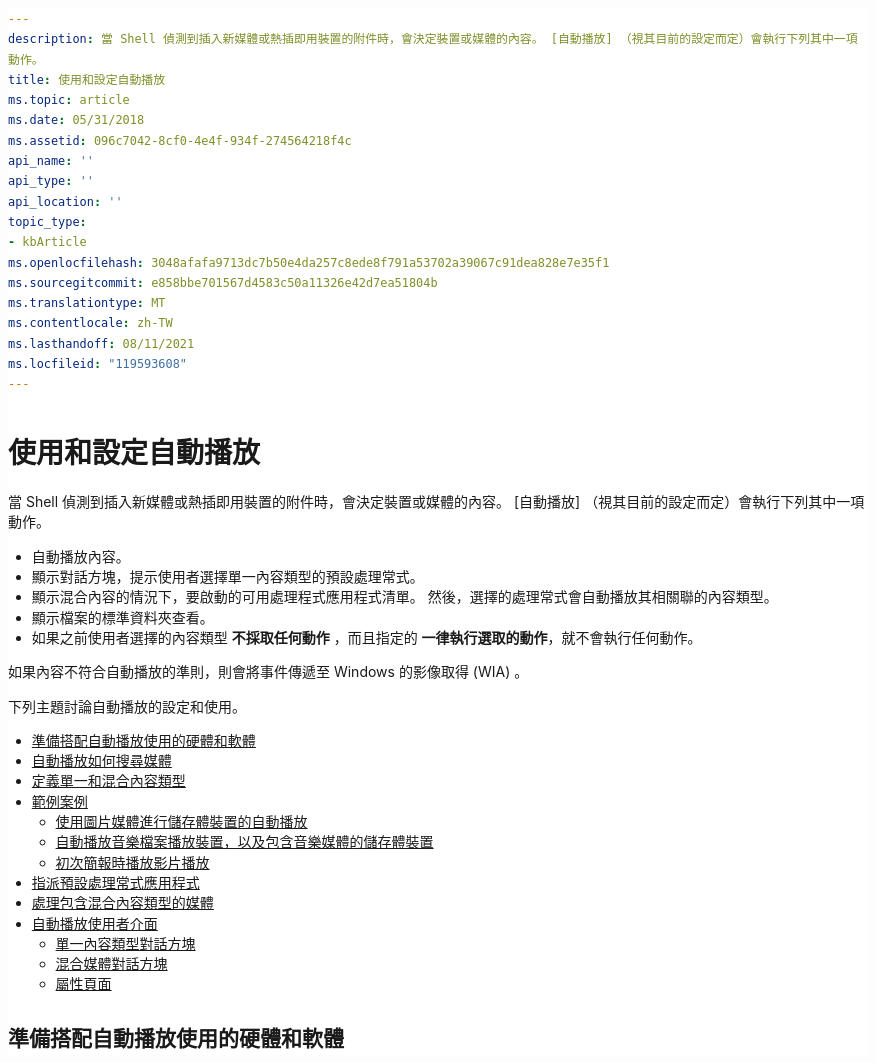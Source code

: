 ```yaml
---
description: 當 Shell 偵測到插入新媒體或熱插即用裝置的附件時，會決定裝置或媒體的內容。 [自動播放] （視其目前的設定而定）會執行下列其中一項動作。
title: 使用和設定自動播放
ms.topic: article
ms.date: 05/31/2018
ms.assetid: 096c7042-8cf0-4e4f-934f-274564218f4c
api_name: ''
api_type: ''
api_location: ''
topic_type:
- kbArticle
ms.openlocfilehash: 3048afafa9713dc7b50e4da257c8ede8f791a53702a39067c91dea828e7e35f1
ms.sourcegitcommit: e858bbe701567d4583c50a11326e42d7ea51804b
ms.translationtype: MT
ms.contentlocale: zh-TW
ms.lasthandoff: 08/11/2021
ms.locfileid: "119593608"
---
```

# <a name="using-and-configuring-autoplay"></a>使用和設定自動播放

當 Shell 偵測到插入新媒體或熱插即用裝置的附件時，會決定裝置或媒體的內容。 [自動播放] （視其目前的設定而定）會執行下列其中一項動作。

-   自動播放內容。
-   顯示對話方塊，提示使用者選擇單一內容類型的預設處理常式。
-   顯示混合內容的情況下，要啟動的可用處理程式應用程式清單。 然後，選擇的處理常式會自動播放其相關聯的內容類型。
-   顯示檔案的標準資料夾查看。
-   如果之前使用者選擇的內容類型 **不採取任何動作** ，而且指定的 **一律執行選取的動作**，就不會執行任何動作。

如果內容不符合自動播放的準則，則會將事件傳遞至 Windows 的影像取得 (WIA) 。

下列主題討論自動播放的設定和使用。

-   [準備搭配自動播放使用的硬體和軟體](#preparing-hardware-and-software-for-use-with-autoplay)
-   [自動播放如何搜尋媒體](#how-autoplay-searches-media)
-   [定義單一和混合內容類型](#defining-single-and-mixed-content-types)
-   [範例案例](#sample-scenarios)
    -   [使用圖片媒體進行儲存體裝置的自動播放](#autoplay-for-storage-devices-with-picture-media)
    -   [自動播放音樂檔案播放裝置，以及包含音樂媒體的儲存體裝置](#autoplay-for-music-file-playback-devices-and-storage-devices-containing-music-media)
    -   [初次簡報時播放影片播放](#autoplay-for-video-playback-on-first-presentation)
-   [指派預設處理常式應用程式](#assigning-default-handler-applications)
-   [處理包含混合內容類型的媒體](#handling-media-containing-mixed-content-types)
-   [自動播放使用者介面](#autoplay-user-interfaces)
    -   [單一內容類型對話方塊](#single-content-type-dialog-box)
    -   [混合媒體對話方塊](#mixed-media-dialog-box)
    -   [屬性頁面](#property-page)

## <a name="preparing-hardware-and-software-for-use-with-autoplay"></a>準備搭配自動播放使用的硬體和軟體
